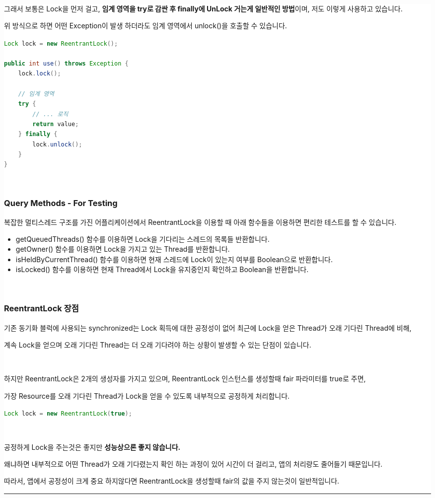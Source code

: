 그래서 보통은 Lock을 먼저 걸고, **임계 영역을 try로 감싼 후 finally에 UnLock 거는게 일반적인 방법**이며, 저도 이렇게 사용하고 있습니다.

위 방식으로 하면 어떤 Exception이 발생 하더라도 임계 영역에서 unlock()을 호출할 수 있습니다.

```java
Lock lock = new ReentrantLock();

public int use() throws Exception {
    lock.lock();
    
    // 임계 영역
    try {
        // ... 로직
        return value;
    } finally {
        lock.unlock();
    }
}
```

<br>

### Query Methods - For Testing

복잡한 멀티스레드 구조를 가진 어플리케이션에서 ReentrantLock을 이용할 때 아래 함수들을 이용하면 편리한 테스트를 할 수 있습니다.

- getQueuedThreads() 함수를 이용하면 Lock을 기다리는 스레드의 목록들 반환합니다.
- getOwner() 함수를 이용하면 Lock을 가지고 있는 Thread를 반환합니다.
- isHeldByCurrentThread() 함수를 이용하면 현재 스레드에 Lock이 있는지 여부를 Boolean으로 반환합니다.
- isLocked() 함수를 이용하면 현재 Thread에서 Lock을 유지중인지 확인하고 Boolean을 반환합니다.

<br>

### ReentrantLock 장점

기존 동기화 블럭에 사용되는 synchronized는 Lock 획득에 대한 공정성이 없어 최근에 Lock을 얻은 Thread가 오래 기다린 Thread에 비해,

계속 Lock을 얻으며 오래 기다린 Thread는 더 오래 기다려야 하는 상황이 발생할 수 있는 단점이 있습니다.

<br>

하지만 ReentrantLock은 2개의 생성자를 가지고 있으며, ReentrantLock 인스턴스를 생성할때 fair 파라미터를 true로 주면,

가장 Resource를 오래 기다린 Thread가 Lock을 얻을 수 있도록 내부적으로 공정하게 처리합니다.

```java
Lock lock = new ReentrantLock(true);
```

<br>

공정하게 Lock을 주는것은 좋지만 **성능상으론 좋지 않습니다.**

왜냐하면 내부적으로 어떤 Thread가 오래 기다렸는지 확인 하는 과정이 있어 시간이 더 걸리고, 앱의 처리량도 줄어들기 때문입니다.

따라서, 앱에서 공정성이 크게 중요 하지않다면 ReentrantLock을 생성할때 fair의 값을 주지 않는것이 일반적입니다.

---
